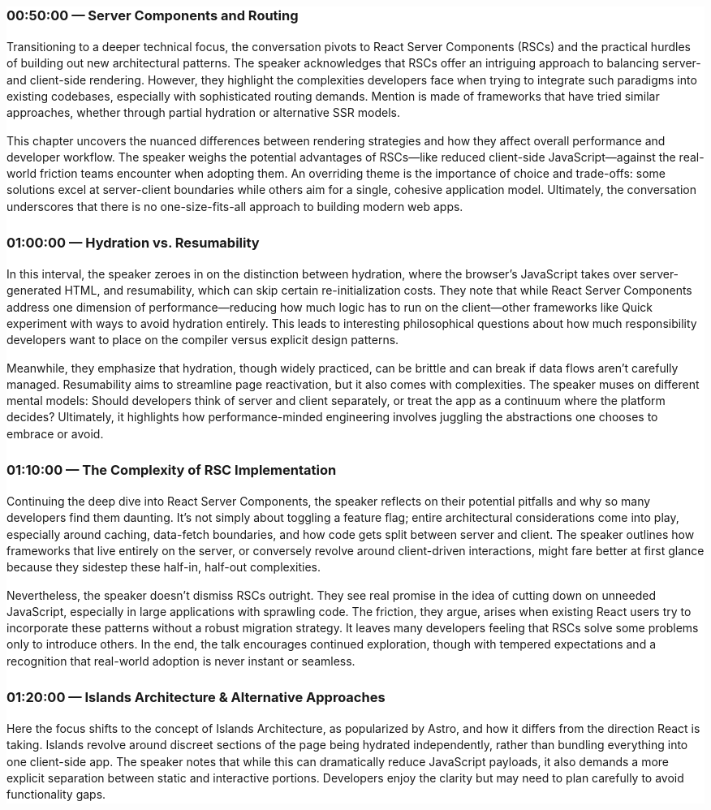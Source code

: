 ### 00:50:00 — Server Components and Routing

Transitioning to a deeper technical focus, the conversation pivots to React Server Components (RSCs) and the practical hurdles of building out new architectural patterns. The speaker acknowledges that RSCs offer an intriguing approach to balancing server- and client-side rendering. However, they highlight the complexities developers face when trying to integrate such paradigms into existing codebases, especially with sophisticated routing demands. Mention is made of frameworks that have tried similar approaches, whether through partial hydration or alternative SSR models.

This chapter uncovers the nuanced differences between rendering strategies and how they affect overall performance and developer workflow. The speaker weighs the potential advantages of RSCs—like reduced client-side JavaScript—against the real-world friction teams encounter when adopting them. An overriding theme is the importance of choice and trade-offs: some solutions excel at server-client boundaries while others aim for a single, cohesive application model. Ultimately, the conversation underscores that there is no one-size-fits-all approach to building modern web apps.

### 01:00:00 — Hydration vs. Resumability

In this interval, the speaker zeroes in on the distinction between hydration, where the browser’s JavaScript takes over server-generated HTML, and resumability, which can skip certain re-initialization costs. They note that while React Server Components address one dimension of performance—reducing how much logic has to run on the client—other frameworks like Quick experiment with ways to avoid hydration entirely. This leads to interesting philosophical questions about how much responsibility developers want to place on the compiler versus explicit design patterns.

Meanwhile, they emphasize that hydration, though widely practiced, can be brittle and can break if data flows aren’t carefully managed. Resumability aims to streamline page reactivation, but it also comes with complexities. The speaker muses on different mental models: Should developers think of server and client separately, or treat the app as a continuum where the platform decides? Ultimately, it highlights how performance-minded engineering involves juggling the abstractions one chooses to embrace or avoid.

### 01:10:00 — The Complexity of RSC Implementation

Continuing the deep dive into React Server Components, the speaker reflects on their potential pitfalls and why so many developers find them daunting. It’s not simply about toggling a feature flag; entire architectural considerations come into play, especially around caching, data-fetch boundaries, and how code gets split between server and client. The speaker outlines how frameworks that live entirely on the server, or conversely revolve around client-driven interactions, might fare better at first glance because they sidestep these half-in, half-out complexities.

Nevertheless, the speaker doesn’t dismiss RSCs outright. They see real promise in the idea of cutting down on unneeded JavaScript, especially in large applications with sprawling code. The friction, they argue, arises when existing React users try to incorporate these patterns without a robust migration strategy. It leaves many developers feeling that RSCs solve some problems only to introduce others. In the end, the talk encourages continued exploration, though with tempered expectations and a recognition that real-world adoption is never instant or seamless.

### 01:20:00 — Islands Architecture & Alternative Approaches

Here the focus shifts to the concept of Islands Architecture, as popularized by Astro, and how it differs from the direction React is taking. Islands revolve around discreet sections of the page being hydrated independently, rather than bundling everything into one client-side app. The speaker notes that while this can dramatically reduce JavaScript payloads, it also demands a more explicit separation between static and interactive portions. Developers enjoy the clarity but may need to plan carefully to avoid functionality gaps.
